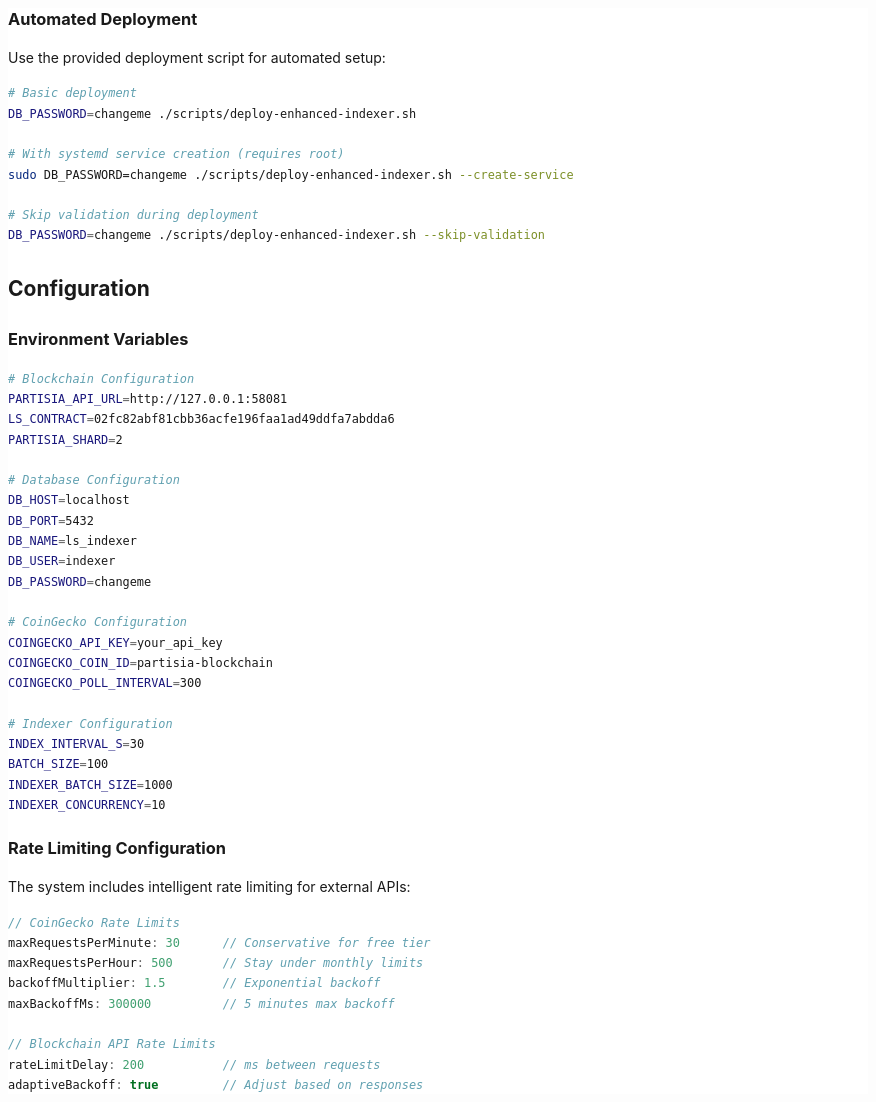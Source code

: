 ### Automated Deployment
Use the provided deployment script for automated setup:

```bash
# Basic deployment
DB_PASSWORD=changeme ./scripts/deploy-enhanced-indexer.sh

# With systemd service creation (requires root)
sudo DB_PASSWORD=changeme ./scripts/deploy-enhanced-indexer.sh --create-service

# Skip validation during deployment
DB_PASSWORD=changeme ./scripts/deploy-enhanced-indexer.sh --skip-validation
```

## Configuration

### Environment Variables

```bash
# Blockchain Configuration
PARTISIA_API_URL=http://127.0.0.1:58081
LS_CONTRACT=02fc82abf81cbb36acfe196faa1ad49ddfa7abdda6
PARTISIA_SHARD=2

# Database Configuration
DB_HOST=localhost
DB_PORT=5432
DB_NAME=ls_indexer
DB_USER=indexer
DB_PASSWORD=changeme

# CoinGecko Configuration
COINGECKO_API_KEY=your_api_key
COINGECKO_COIN_ID=partisia-blockchain
COINGECKO_POLL_INTERVAL=300

# Indexer Configuration
INDEX_INTERVAL_S=30
BATCH_SIZE=100
INDEXER_BATCH_SIZE=1000
INDEXER_CONCURRENCY=10
```

### Rate Limiting Configuration

The system includes intelligent rate limiting for external APIs:

```typescript
// CoinGecko Rate Limits
maxRequestsPerMinute: 30      // Conservative for free tier
maxRequestsPerHour: 500       // Stay under monthly limits
backoffMultiplier: 1.5        // Exponential backoff
maxBackoffMs: 300000          // 5 minutes max backoff

// Blockchain API Rate Limits
rateLimitDelay: 200           // ms between requests
adaptiveBackoff: true         // Adjust based on responses
```
